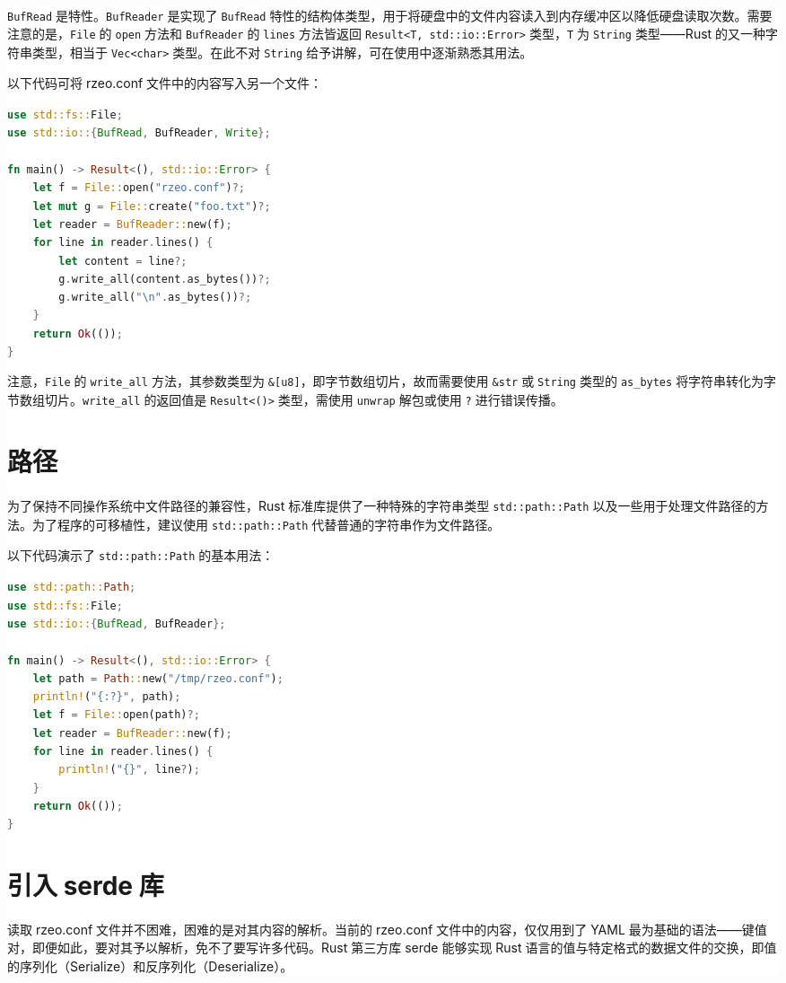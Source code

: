 `BufRead` 是特性。`BufReader` 是实现了 `BufRead` 特性的结构体类型，用于将硬盘中的文件内容读入到内存缓冲区以降低硬盘读取次数。需要注意的是，`File` 的 `open` 方法和 `BufReader` 的 `lines` 方法皆返回 `Result<T, std::io::Error>` 类型，`T` 为 `String` 类型——Rust 的又一种字符串类型，相当于 `Vec<char>` 类型。在此不对 `String` 给予讲解，可在使用中逐渐熟悉其用法。

以下代码可将 rzeo.conf 文件中的内容写入另一个文件：

```rust
use std::fs::File;
use std::io::{BufRead, BufReader, Write};

fn main() -> Result<(), std::io::Error> {
    let f = File::open("rzeo.conf")?;
    let mut g = File::create("foo.txt")?;
    let reader = BufReader::new(f);
    for line in reader.lines() {
        let content = line?;
        g.write_all(content.as_bytes())?;
        g.write_all("\n".as_bytes())?;
    }
    return Ok(());
}
```

注意，`File` 的 `write_all` 方法，其参数类型为 `&[u8]`，即字节数组切片，故而需要使用 `&str` 或 `String` 类型的 `as_bytes` 将字符串转化为字节数组切片。`write_all` 的返回值是 `Result<()>` 类型，需使用 `unwrap` 解包或使用 `?` 进行错误传播。

# 路径

为了保持不同操作系统中文件路径的兼容性，Rust 标准库提供了一种特殊的字符串类型 `std::path::Path` 以及一些用于处理文件路径的方法。为了程序的可移植性，建议使用 `std::path::Path` 代替普通的字符串作为文件路径。

以下代码演示了 `std::path::Path` 的基本用法：

```rust
use std::path::Path;
use std::fs::File;
use std::io::{BufRead, BufReader};

fn main() -> Result<(), std::io::Error> {
    let path = Path::new("/tmp/rzeo.conf");
    println!("{:?}", path);
    let f = File::open(path)?;
    let reader = BufReader::new(f);
    for line in reader.lines() {
        println!("{}", line?);
    }
    return Ok(());
}
```

# 引入 serde 库

读取 rzeo.conf 文件并不困难，困难的是对其内容的解析。当前的 rzeo.conf 文件中的内容，仅仅用到了 YAML 最为基础的语法——键值对，即便如此，要对其予以解析，免不了要写许多代码。Rust 第三方库 serde 能够实现 Rust 语言的值与特定格式的数据文件的交换，即值的序列化（Serialize）和反序列化（Deserialize）。
